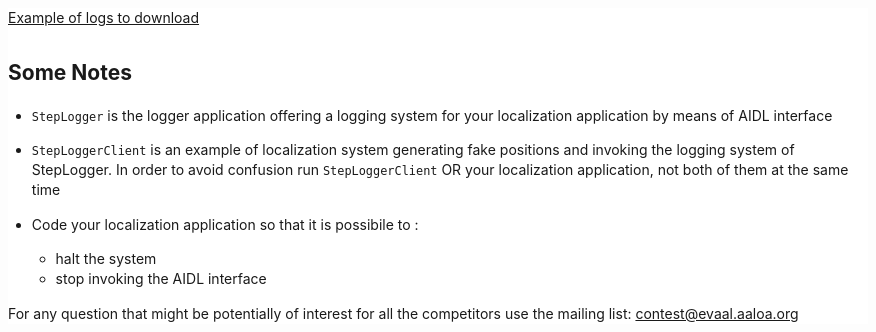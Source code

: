 [Example of logs to download](resources/logs.zip)

## Some Notes

- `StepLogger` is the logger application offering a logging system for your localization application by means of AIDL interface
- `StepLoggerClient` is an example of localization system generating fake positions and invoking the logging system of StepLogger. In order to avoid confusion run `StepLoggerClient` OR your localization application, not both of them at the same time

- Code your localization application so that it is possibile to :
	- halt the system
	- stop invoking the AIDL interface

 
For any question that might be potentially of interest for all the competitors use the mailing list: <contest@evaal.aaloa.org>
